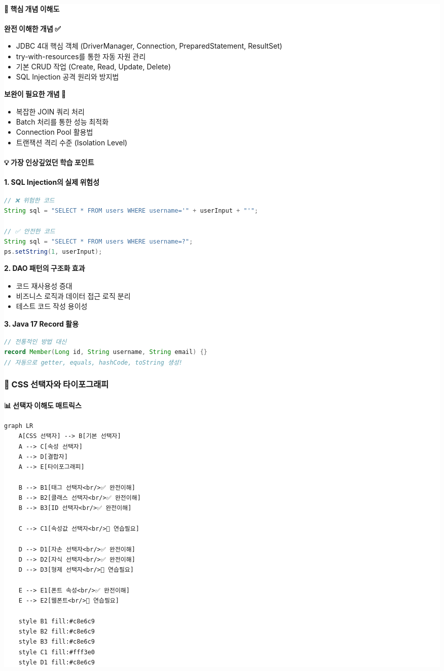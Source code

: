 #### 🎯 핵심 개념 이해도

**완전 이해한 개념 ✅**
- JDBC 4대 핵심 객체 (DriverManager, Connection, PreparedStatement, ResultSet)
- try-with-resources를 통한 자동 자원 관리
- 기본 CRUD 작업 (Create, Read, Update, Delete)
- SQL Injection 공격 원리와 방지법

**보완이 필요한 개념 📝**
- 복잡한 JOIN 쿼리 처리
- Batch 처리를 통한 성능 최적화
- Connection Pool 활용법
- 트랜잭션 격리 수준 (Isolation Level)

#### 💡 가장 인상깊었던 학습 포인트

**1. SQL Injection의 실제 위험성**
```java
// ❌ 위험한 코드
String sql = "SELECT * FROM users WHERE username='" + userInput + "'";

// ✅ 안전한 코드  
String sql = "SELECT * FROM users WHERE username=?";
ps.setString(1, userInput);
```

**2. DAO 패턴의 구조화 효과**
- 코드 재사용성 증대
- 비즈니스 로직과 데이터 접근 로직 분리
- 테스트 코드 작성 용이성

**3. Java 17 Record 활용**
```java
// 전통적인 방법 대신
record Member(Long id, String username, String email) {}
// 자동으로 getter, equals, hashCode, toString 생성!
```

### 🎨 CSS 선택자와 타이포그래피

#### 📊 선택자 이해도 매트릭스

```mermaid
graph LR
    A[CSS 선택자] --> B[기본 선택자]
    A --> C[속성 선택자] 
    A --> D[결합자]
    A --> E[타이포그래피]
    
    B --> B1[태그 선택자<br/>✅ 완전이해]
    B --> B2[클래스 선택자<br/>✅ 완전이해]
    B --> B3[ID 선택자<br/>✅ 완전이해]
    
    C --> C1[속성값 선택자<br/>🔄 연습필요]
    
    D --> D1[자손 선택자<br/>✅ 완전이해]
    D --> D2[자식 선택자<br/>✅ 완전이해]
    D --> D3[형제 선택자<br/>🔄 연습필요]
    
    E --> E1[폰트 속성<br/>✅ 완전이해]
    E --> E2[웹폰트<br/>🔄 연습필요]
    
    style B1 fill:#c8e6c9
    style B2 fill:#c8e6c9
    style B3 fill:#c8e6c9
    style C1 fill:#fff3e0
    style D1 fill:#c8e6c9
```